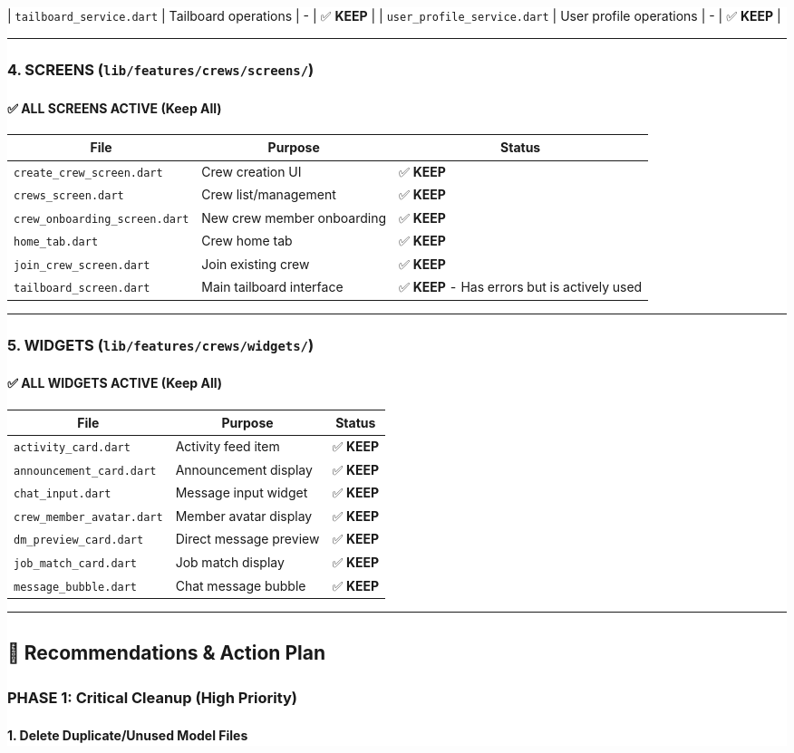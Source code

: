 | `tailboard_service.dart` | Tailboard operations | - | ✅ **KEEP** |
| `user_profile_service.dart` | User profile operations | - | ✅ **KEEP** |

---

### 4. **SCREENS** (`lib/features/crews/screens/`)

#### ✅ **ALL SCREENS ACTIVE (Keep All)**

| File | Purpose | Status |
|------|---------|--------|
| `create_crew_screen.dart` | Crew creation UI | ✅ **KEEP** |
| `crews_screen.dart` | Crew list/management | ✅ **KEEP** |
| `crew_onboarding_screen.dart` | New crew member onboarding | ✅ **KEEP** |
| `home_tab.dart` | Crew home tab | ✅ **KEEP** |
| `join_crew_screen.dart` | Join existing crew | ✅ **KEEP** |
| `tailboard_screen.dart` | Main tailboard interface | ✅ **KEEP** - Has errors but is actively used |

---

### 5. **WIDGETS** (`lib/features/crews/widgets/`)

#### ✅ **ALL WIDGETS ACTIVE (Keep All)**

| File | Purpose | Status |
|------|---------|--------|
| `activity_card.dart` | Activity feed item | ✅ **KEEP** |
| `announcement_card.dart` | Announcement display | ✅ **KEEP** |
| `chat_input.dart` | Message input widget | ✅ **KEEP** |
| `crew_member_avatar.dart` | Member avatar display | ✅ **KEEP** |
| `dm_preview_card.dart` | Direct message preview | ✅ **KEEP** |
| `job_match_card.dart` | Job match display | ✅ **KEEP** |
| `message_bubble.dart` | Chat message bubble | ✅ **KEEP** |

---

## 🎯 Recommendations & Action Plan

### **PHASE 1: Critical Cleanup (High Priority)**

#### 1. **Delete Duplicate/Unused Model Files**
